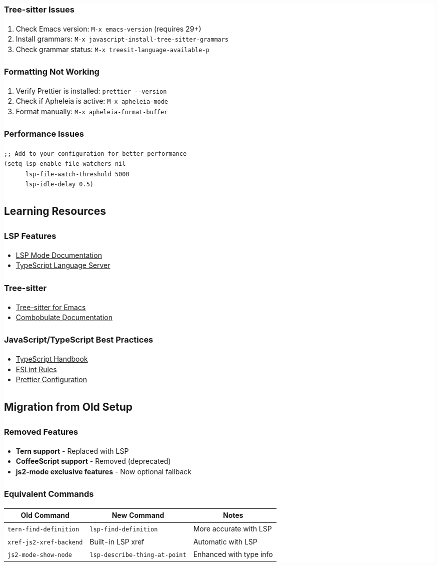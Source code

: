 ### Tree-sitter Issues
1. Check Emacs version: `M-x emacs-version` (requires 29+)
2. Install grammars: `M-x javascript-install-tree-sitter-grammars`
3. Check grammar status: `M-x treesit-language-available-p`

### Formatting Not Working
1. Verify Prettier is installed: `prettier --version`
2. Check if Apheleia is active: `M-x apheleia-mode`
3. Format manually: `M-x apheleia-format-buffer`

### Performance Issues
```elisp
;; Add to your configuration for better performance
(setq lsp-enable-file-watchers nil
      lsp-file-watch-threshold 5000
      lsp-idle-delay 0.5)
```

## Learning Resources

### LSP Features
- [LSP Mode Documentation](https://emacs-lsp.github.io/lsp-mode/)
- [TypeScript Language Server](https://github.com/typescript-language-server/typescript-language-server)

### Tree-sitter
- [Tree-sitter for Emacs](https://tree-sitter.github.io/tree-sitter/)
- [Combobulate Documentation](https://github.com/mickeynp/combobulate)

### JavaScript/TypeScript Best Practices
- [TypeScript Handbook](https://www.typescriptlang.org/docs/)
- [ESLint Rules](https://eslint.org/docs/rules/)
- [Prettier Configuration](https://prettier.io/docs/en/configuration.html)

## Migration from Old Setup

### Removed Features
- **Tern support** - Replaced with LSP
- **CoffeeScript support** - Removed (deprecated)
- **js2-mode exclusive features** - Now optional fallback

### Equivalent Commands
| Old Command | New Command | Notes |
|-------------|-------------|-------|
| `tern-find-definition` | `lsp-find-definition` | More accurate with LSP |
| `xref-js2-xref-backend` | Built-in LSP xref | Automatic with LSP |
| `js2-mode-show-node` | `lsp-describe-thing-at-point` | Enhanced with type info |
